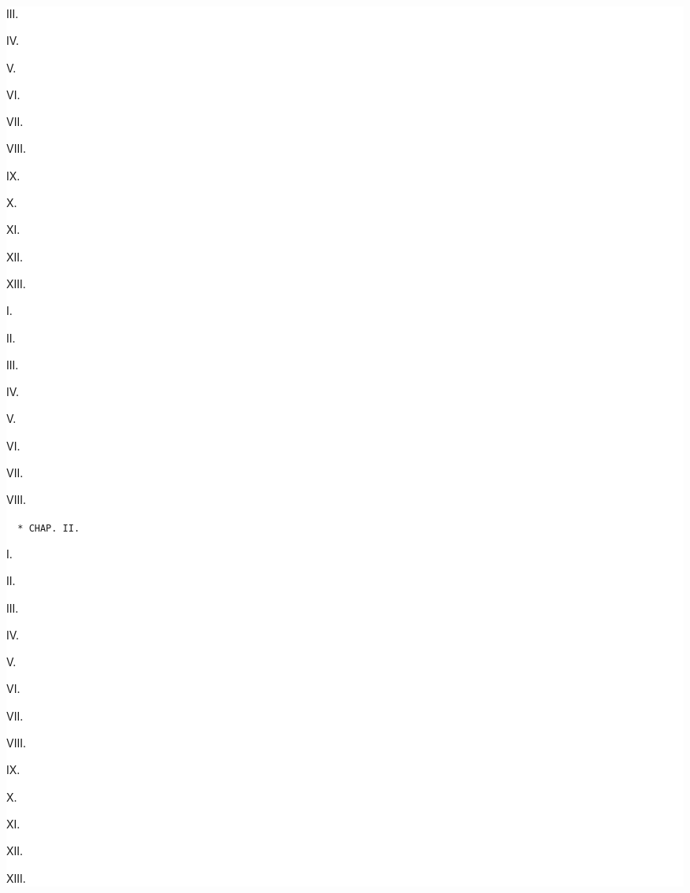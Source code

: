 III.

IV.

V.

VI.

VII.

VIII.

IX.

X.

XI.

XII.

XIII.

I.

II.

III.

IV.

V.

VI.

VII.

VIII.

      * CHAP. II.

I.

II.

III.

IV.

V.

VI.

VII.

VIII.

IX.

X.

XI.

XII.

XIII.
